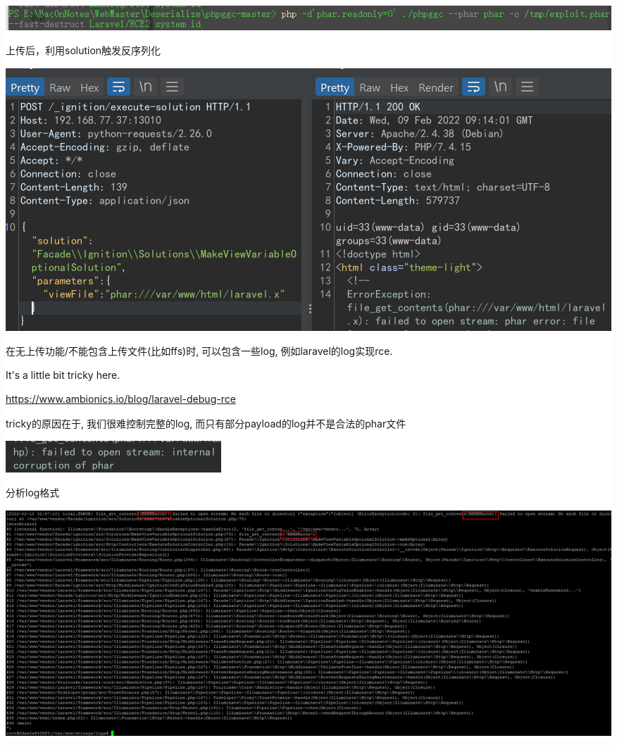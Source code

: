 ![image-20220209170753821](LaravelDebugModRCE.assets/image-20220209170753821.png)  

上传后，利用solution触发反序列化  

![image-20220209171430726](LaravelDebugModRCE.assets/image-20220209171430726.png)  

在无上传功能/不能包含上传文件(比如ffs)时, 可以包含一些log, 例如laravel的log实现rce.

It's a little bit tricky here.

https://www.ambionics.io/blog/laravel-debug-rce  

tricky的原因在于, 我们很难控制完整的log, 而只有部分payload的log并不是合法的phar文件

![image-20220209173650084](LaravelDebugModRCE.assets/image-20220209173650084.png)  

分析log格式

<img src="LaravelDebugModRCE.assets/image-20220210105112485.png" alt="image-20220210105112485"  />  
